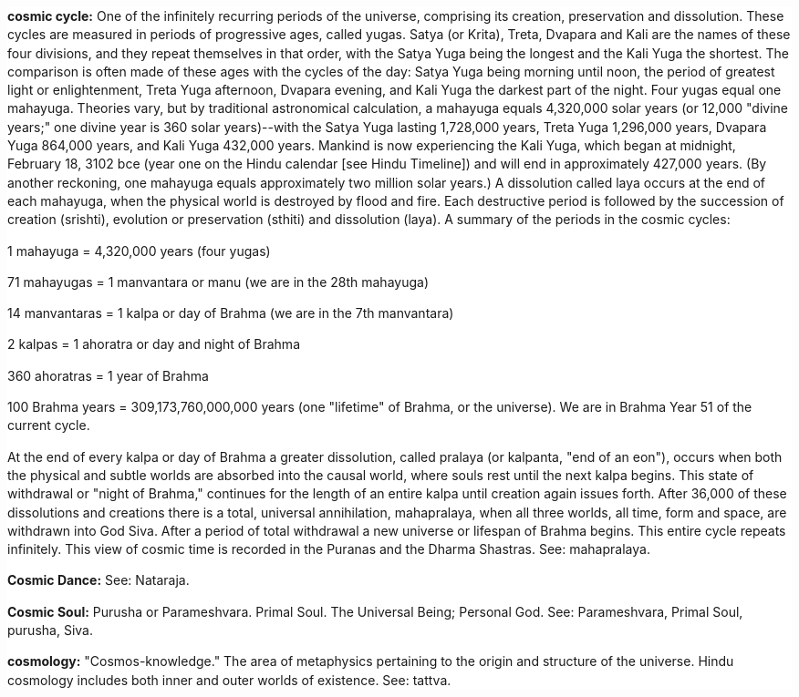 **cosmic cycle:** One of the infinitely recurring periods of the
universe, comprising its creation, preservation and dissolution. These
cycles are measured in periods of progressive ages, called yugas. Satya
(or Krita), Treta, Dvapara and Kali are the names of these four
divisions, and they repeat themselves in that order, with the Satya Yuga
being the longest and the Kali Yuga the shortest. The comparison is
often made of these ages with the cycles of the day: Satya Yuga being
morning until noon, the period of greatest light or enlightenment, Treta
Yuga afternoon, Dvapara evening, and Kali Yuga the darkest part of the
night. Four yugas equal one mahayuga. Theories vary, but by traditional
astronomical calculation, a mahayuga equals 4,320,000 solar years (or
12,000 "divine years;" one divine year is 360 solar years)--with the
Satya Yuga lasting 1,728,000 years, Treta Yuga 1,296,000 years, Dvapara
Yuga 864,000 years, and Kali Yuga 432,000 years. Mankind is now
experiencing the Kali Yuga, which began at midnight, February 18, 3102
bce (year one on the Hindu calendar [see Hindu Timeline]) and will end
in approximately 427,000 years. (By another reckoning, one mahayuga
equals approximately two million solar years.) A dissolution called laya
occurs at the end of each mahayuga, when the physical world is destroyed
by flood and fire. Each destructive period is followed by the succession
of creation (srishti), evolution or preservation (sthiti) and
dissolution (laya). A summary of the periods in the cosmic cycles:

1 mahayuga = 4,320,000 years (four yugas)

71 mahayugas = 1 manvantara or manu (we are in the 28th mahayuga)

14 manvantaras = 1 kalpa or day of Brahma (we are in the 7th manvantara)

2 kalpas = 1 ahoratra or day and night of Brahma

360 ahoratras = 1 year of Brahma

100 Brahma years = 309,173,760,000,000 years (one "lifetime" of Brahma,
or the universe). We are in Brahma Year 51 of the current cycle.

At the end of every kalpa or day of Brahma a greater dissolution, called
pralaya (or kalpanta, "end of an eon"), occurs when both the physical
and subtle worlds are absorbed into the causal world, where souls rest
until the next kalpa begins. This state of withdrawal or "night of
Brahma," continues for the length of an entire kalpa until creation
again issues forth. After 36,000 of these dissolutions and creations
there is a total, universal annihilation, mahapralaya, when all three
worlds, all time, form and space, are withdrawn into God Siva. After a
period of total withdrawal a new universe or lifespan of Brahma begins.
This entire cycle repeats infinitely. This view of cosmic time is
recorded in the Puranas and the Dharma Shastras. See: mahapralaya.

**Cosmic Dance:** See: Nataraja.

**Cosmic Soul:** Purusha or Parameshvara. Primal Soul. The Universal
Being; Personal God. See: Parameshvara, Primal Soul, purusha, Siva.

**cosmology:** "Cosmos-knowledge." The area of metaphysics pertaining to
the origin and structure of the universe. Hindu cosmology includes both
inner and outer worlds of existence. See: tattva.
